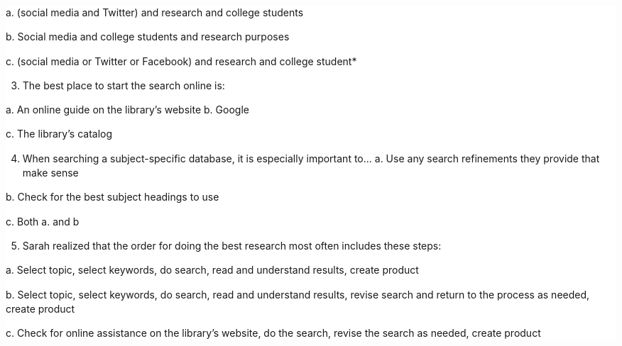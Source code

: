 a. (social media and Twitter) and research and college students

b. Social media and college students and research purposes

c. (social media or Twitter or Facebook) and research and college student*

3. The best place to start the search online is:

a. An online guide on the library’s website b. Google

c. The library’s catalog

4. When searching a subject-specific database, it is especially important to... a. Use any search refinements they provide that make sense

b. Check for the best subject headings to use

c. Both a. and b

5. Sarah realized that the order for doing the best research most often includes these steps:

a. Select topic, select keywords, do search, read and understand results, create product

b. Select topic, select keywords, do search, read and understand results, revise search and return to the process as needed, create product

c. Check for online assistance on the library’s website, do the search, revise the search as needed, create product